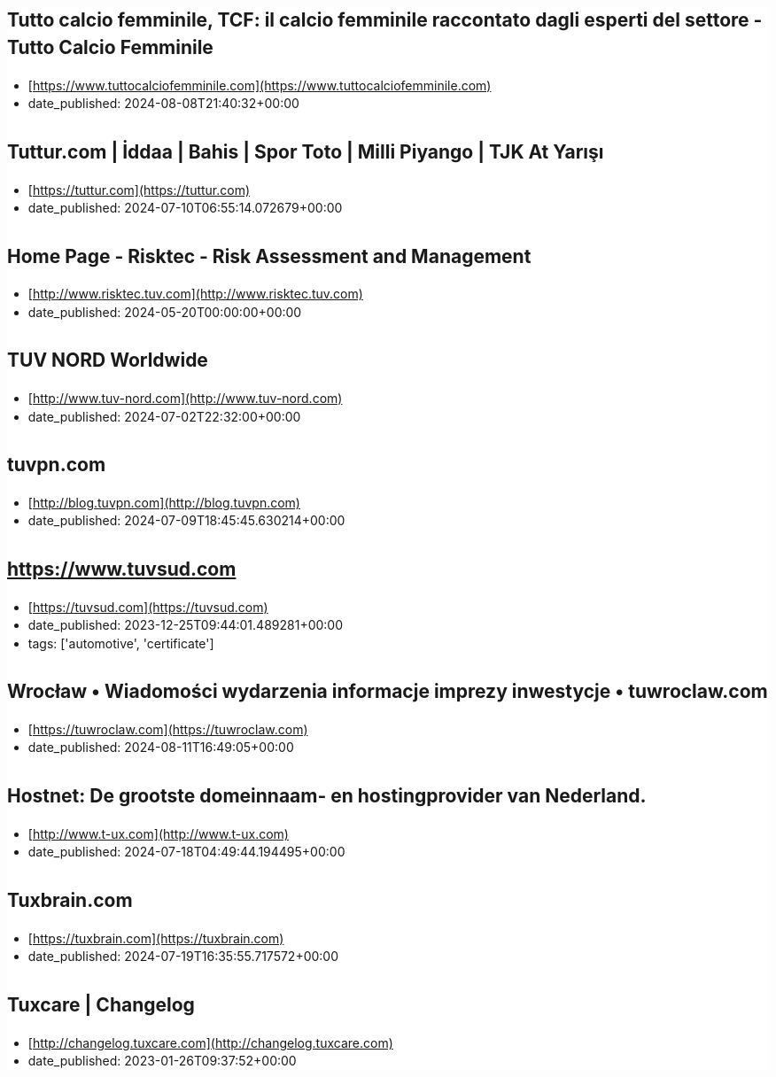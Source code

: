 ## Tutto calcio femminile, TCF: il calcio femminile raccontato dagli esperti del settore - Tutto Calcio Femminile
 - [https://www.tuttocalciofemminile.com](https://www.tuttocalciofemminile.com)
 - date_published: 2024-08-08T21:40:32+00:00

 ## Tuttur.com | İddaa | Bahis | Spor Toto | Milli Piyango | TJK At Yarışı
 - [https://tuttur.com](https://tuttur.com)
 - date_published: 2024-07-10T06:55:14.072679+00:00

 ## Home Page - Risktec - Risk Assessment and Management
 - [http://www.risktec.tuv.com](http://www.risktec.tuv.com)
 - date_published: 2024-05-20T00:00:00+00:00

 ## TUV NORD Worldwide
 - [http://www.tuv-nord.com](http://www.tuv-nord.com)
 - date_published: 2024-07-02T22:32:00+00:00

 ## tuvpn.com
 - [http://blog.tuvpn.com](http://blog.tuvpn.com)
 - date_published: 2024-07-09T18:45:45.630214+00:00

 ## https://www.tuvsud.com
 - [https://tuvsud.com](https://tuvsud.com)
 - date_published: 2023-12-25T09:44:01.489281+00:00
 - tags: ['automotive', 'certificate']

 ## Wrocław • Wiadomości wydarzenia informacje imprezy inwestycje • tuwroclaw.com
 - [https://tuwroclaw.com](https://tuwroclaw.com)
 - date_published: 2024-08-11T16:49:05+00:00

 ## Hostnet: De grootste domeinnaam- en hostingprovider van Nederland.
 - [http://www.t-ux.com](http://www.t-ux.com)
 - date_published: 2024-07-18T04:49:44.194495+00:00

 ## Tuxbrain.com
 - [https://tuxbrain.com](https://tuxbrain.com)
 - date_published: 2024-07-19T16:35:55.717572+00:00

 ## Tuxcare | Changelog
 - [http://changelog.tuxcare.com](http://changelog.tuxcare.com)
 - date_published: 2023-01-26T09:37:52+00:00
